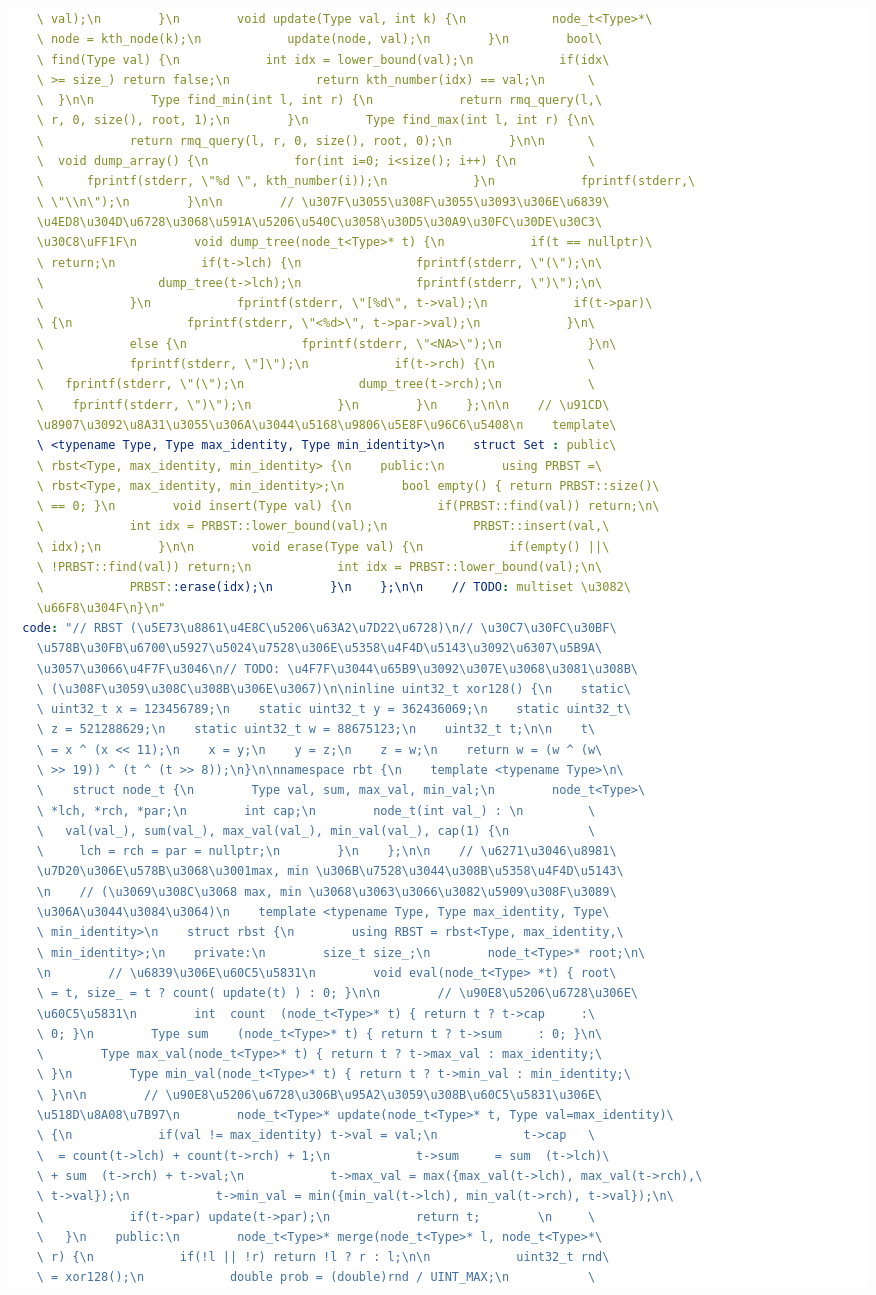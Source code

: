 ```yaml
    \ val);\n        }\n        void update(Type val, int k) {\n            node_t<Type>*\
    \ node = kth_node(k);\n            update(node, val);\n        }\n        bool\
    \ find(Type val) {\n            int idx = lower_bound(val);\n            if(idx\
    \ >= size_) return false;\n            return kth_number(idx) == val;\n      \
    \  }\n\n        Type find_min(int l, int r) {\n            return rmq_query(l,\
    \ r, 0, size(), root, 1);\n        }\n        Type find_max(int l, int r) {\n\
    \            return rmq_query(l, r, 0, size(), root, 0);\n        }\n\n      \
    \  void dump_array() {\n            for(int i=0; i<size(); i++) {\n          \
    \      fprintf(stderr, \"%d \", kth_number(i));\n            }\n            fprintf(stderr,\
    \ \"\\n\");\n        }\n\n        // \u307F\u3055\u308F\u3055\u3093\u306E\u6839\
    \u4ED8\u304D\u6728\u3068\u591A\u5206\u540C\u3058\u30D5\u30A9\u30FC\u30DE\u30C3\
    \u30C8\uFF1F\n        void dump_tree(node_t<Type>* t) {\n            if(t == nullptr)\
    \ return;\n            if(t->lch) {\n                fprintf(stderr, \"(\");\n\
    \                dump_tree(t->lch);\n                fprintf(stderr, \")\");\n\
    \            }\n            fprintf(stderr, \"[%d\", t->val);\n            if(t->par)\
    \ {\n                fprintf(stderr, \"<%d>\", t->par->val);\n            }\n\
    \            else {\n                fprintf(stderr, \"<NA>\");\n            }\n\
    \            fprintf(stderr, \"]\");\n            if(t->rch) {\n             \
    \   fprintf(stderr, \"(\");\n                dump_tree(t->rch);\n            \
    \    fprintf(stderr, \")\");\n            }\n        }\n    };\n\n    // \u91CD\
    \u8907\u3092\u8A31\u3055\u306A\u3044\u5168\u9806\u5E8F\u96C6\u5408\n    template\
    \ <typename Type, Type max_identity, Type min_identity>\n    struct Set : public\
    \ rbst<Type, max_identity, min_identity> {\n    public:\n        using PRBST =\
    \ rbst<Type, max_identity, min_identity>;\n        bool empty() { return PRBST::size()\
    \ == 0; }\n        void insert(Type val) {\n            if(PRBST::find(val)) return;\n\
    \            int idx = PRBST::lower_bound(val);\n            PRBST::insert(val,\
    \ idx);\n        }\n\n        void erase(Type val) {\n            if(empty() ||\
    \ !PRBST::find(val)) return;\n            int idx = PRBST::lower_bound(val);\n\
    \            PRBST::erase(idx);\n        }\n    };\n\n    // TODO: multiset \u3082\
    \u66F8\u304F\n}\n"
  code: "// RBST (\u5E73\u8861\u4E8C\u5206\u63A2\u7D22\u6728)\n// \u30C7\u30FC\u30BF\
    \u578B\u30FB\u6700\u5927\u5024\u7528\u306E\u5358\u4F4D\u5143\u3092\u6307\u5B9A\
    \u3057\u3066\u4F7F\u3046\n// TODO: \u4F7F\u3044\u65B9\u3092\u307E\u3068\u3081\u308B\
    \ (\u308F\u3059\u308C\u308B\u306E\u3067)\n\ninline uint32_t xor128() {\n    static\
    \ uint32_t x = 123456789;\n    static uint32_t y = 362436069;\n    static uint32_t\
    \ z = 521288629;\n    static uint32_t w = 88675123;\n    uint32_t t;\n\n    t\
    \ = x ^ (x << 11);\n    x = y;\n    y = z;\n    z = w;\n    return w = (w ^ (w\
    \ >> 19)) ^ (t ^ (t >> 8));\n}\n\nnamespace rbt {\n    template <typename Type>\n\
    \    struct node_t {\n        Type val, sum, max_val, min_val;\n        node_t<Type>\
    \ *lch, *rch, *par;\n        int cap;\n        node_t(int val_) : \n         \
    \   val(val_), sum(val_), max_val(val_), min_val(val_), cap(1) {\n           \
    \     lch = rch = par = nullptr;\n        }\n    };\n\n    // \u6271\u3046\u8981\
    \u7D20\u306E\u578B\u3068\u3001max, min \u306B\u7528\u3044\u308B\u5358\u4F4D\u5143\
    \n    // (\u3069\u308C\u3068 max, min \u3068\u3063\u3066\u3082\u5909\u308F\u3089\
    \u306A\u3044\u3084\u3064)\n    template <typename Type, Type max_identity, Type\
    \ min_identity>\n    struct rbst {\n        using RBST = rbst<Type, max_identity,\
    \ min_identity>;\n    private:\n        size_t size_;\n        node_t<Type>* root;\n\
    \n        // \u6839\u306E\u60C5\u5831\n        void eval(node_t<Type> *t) { root\
    \ = t, size_ = t ? count( update(t) ) : 0; }\n\n        // \u90E8\u5206\u6728\u306E\
    \u60C5\u5831\n        int  count  (node_t<Type>* t) { return t ? t->cap     :\
    \ 0; }\n        Type sum    (node_t<Type>* t) { return t ? t->sum     : 0; }\n\
    \        Type max_val(node_t<Type>* t) { return t ? t->max_val : max_identity;\
    \ }\n        Type min_val(node_t<Type>* t) { return t ? t->min_val : min_identity;\
    \ }\n\n        // \u90E8\u5206\u6728\u306B\u95A2\u3059\u308B\u60C5\u5831\u306E\
    \u518D\u8A08\u7B97\n        node_t<Type>* update(node_t<Type>* t, Type val=max_identity)\
    \ {\n            if(val != max_identity) t->val = val;\n            t->cap   \
    \  = count(t->lch) + count(t->rch) + 1;\n            t->sum     = sum  (t->lch)\
    \ + sum  (t->rch) + t->val;\n            t->max_val = max({max_val(t->lch), max_val(t->rch),\
    \ t->val});\n            t->min_val = min({min_val(t->lch), min_val(t->rch), t->val});\n\
    \            if(t->par) update(t->par);\n            return t;        \n     \
    \   }\n    public:\n        node_t<Type>* merge(node_t<Type>* l, node_t<Type>*\
    \ r) {\n            if(!l || !r) return !l ? r : l;\n\n            uint32_t rnd\
    \ = xor128();\n            double prob = (double)rnd / UINT_MAX;\n           \
```